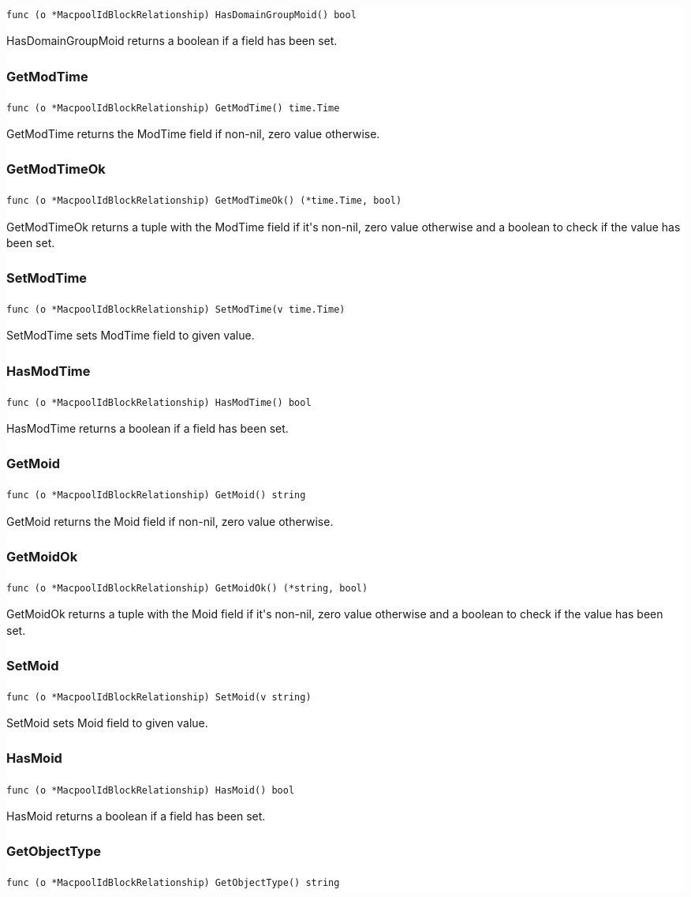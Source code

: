 `func (o *MacpoolIdBlockRelationship) HasDomainGroupMoid() bool`

HasDomainGroupMoid returns a boolean if a field has been set.

### GetModTime

`func (o *MacpoolIdBlockRelationship) GetModTime() time.Time`

GetModTime returns the ModTime field if non-nil, zero value otherwise.

### GetModTimeOk

`func (o *MacpoolIdBlockRelationship) GetModTimeOk() (*time.Time, bool)`

GetModTimeOk returns a tuple with the ModTime field if it's non-nil, zero value otherwise
and a boolean to check if the value has been set.

### SetModTime

`func (o *MacpoolIdBlockRelationship) SetModTime(v time.Time)`

SetModTime sets ModTime field to given value.

### HasModTime

`func (o *MacpoolIdBlockRelationship) HasModTime() bool`

HasModTime returns a boolean if a field has been set.

### GetMoid

`func (o *MacpoolIdBlockRelationship) GetMoid() string`

GetMoid returns the Moid field if non-nil, zero value otherwise.

### GetMoidOk

`func (o *MacpoolIdBlockRelationship) GetMoidOk() (*string, bool)`

GetMoidOk returns a tuple with the Moid field if it's non-nil, zero value otherwise
and a boolean to check if the value has been set.

### SetMoid

`func (o *MacpoolIdBlockRelationship) SetMoid(v string)`

SetMoid sets Moid field to given value.

### HasMoid

`func (o *MacpoolIdBlockRelationship) HasMoid() bool`

HasMoid returns a boolean if a field has been set.

### GetObjectType

`func (o *MacpoolIdBlockRelationship) GetObjectType() string`
